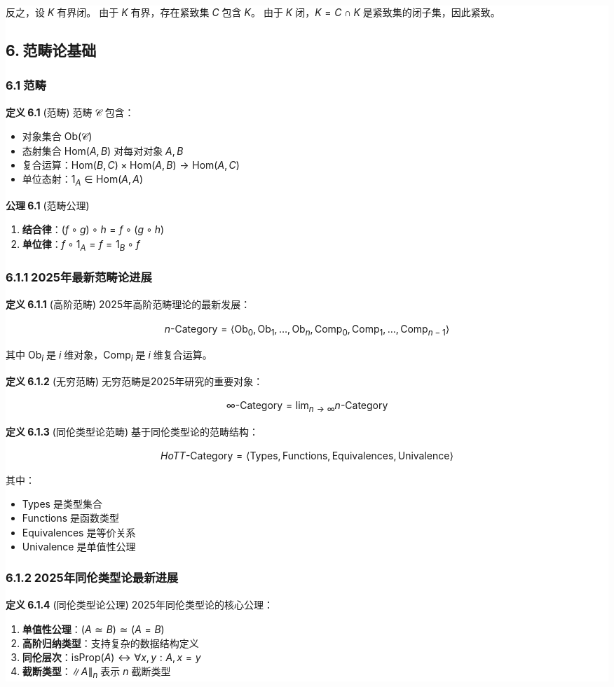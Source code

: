 反之，设 $K$ 有界闭。
由于 $K$ 有界，存在紧致集 $C$ 包含 $K$。
由于 $K$ 闭，$K = C \cap K$ 是紧致集的闭子集，因此紧致。

## 6. 范畴论基础

### 6.1 范畴

**定义 6.1** (范畴)
范畴 $\mathcal{C}$ 包含：

- 对象集合 $\text{Ob}(\mathcal{C})$
- 态射集合 $\text{Hom}(A,B)$ 对每对对象 $A,B$
- 复合运算：$\text{Hom}(B,C) \times \text{Hom}(A,B) \rightarrow \text{Hom}(A,C)$
- 单位态射：$1_A \in \text{Hom}(A,A)$

**公理 6.1** (范畴公理)

1. **结合律**：$(f \circ g) \circ h = f \circ (g \circ h)$
2. **单位律**：$f \circ 1_A = f = 1_B \circ f$

### 6.1.1 2025年最新范畴论进展

**定义 6.1.1** (高阶范畴)
2025年高阶范畴理论的最新发展：

$$n\text{-Category} = \langle \text{Ob}_0, \text{Ob}_1, \ldots, \text{Ob}_n, \text{Comp}_0, \text{Comp}_1, \ldots, \text{Comp}_{n-1} \rangle$$

其中 $\text{Ob}_i$ 是 $i$ 维对象，$\text{Comp}_i$ 是 $i$ 维复合运算。

**定义 6.1.2** (无穷范畴)
无穷范畴是2025年研究的重要对象：

$$\infty\text{-Category} = \lim_{n \to \infty} n\text{-Category}$$

**定义 6.1.3** (同伦类型论范畴)
基于同伦类型论的范畴结构：

$$HoTT\text{-Category} = \langle \text{Types}, \text{Functions}, \text{Equivalences}, \text{Univalence} \rangle$$

其中：

- $\text{Types}$ 是类型集合
- $\text{Functions}$ 是函数类型
- $\text{Equivalences}$ 是等价关系
- $\text{Univalence}$ 是单值性公理

### 6.1.2 2025年同伦类型论最新进展

**定义 6.1.4** (同伦类型论公理)
2025年同伦类型论的核心公理：

1. **单值性公理**：$(A \simeq B) \simeq (A = B)$
2. **高阶归纳类型**：支持复杂的数据结构定义
3. **同伦层次**：$\text{isProp}(A) \leftrightarrow \forall x,y:A, x = y$
4. **截断类型**：$\|A\|_n$ 表示 $n$ 截断类型
